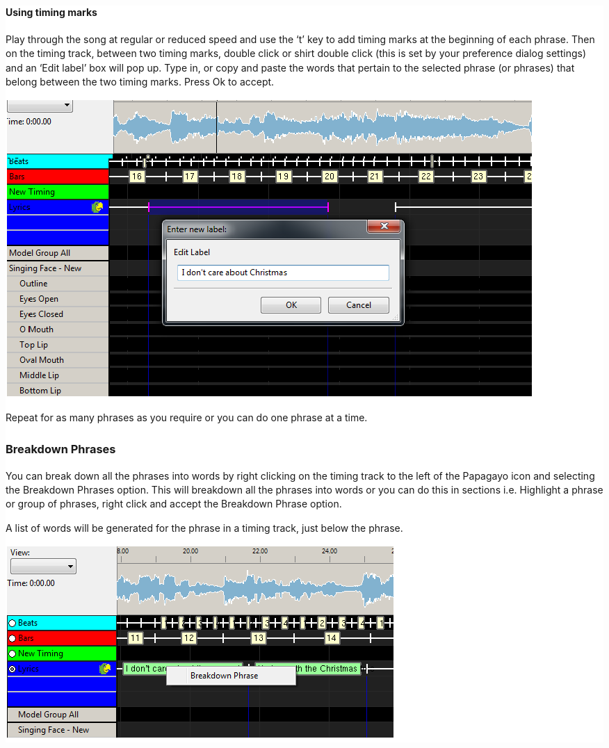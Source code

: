 #### Using timing marks

Play through the song at regular or reduced speed and use the ‘t’ key to add timing marks at the beginning of each phrase. Then on the timing track, between two timing marks, double click or shirt double click (this is set by your preference dialog settings) and an ‘Edit label’ box will pop up. Type in, or copy and paste the words that pertain to the selected phrase (or phrases) that belong between the two timing marks. Press Ok to accept.

![](../../../.gitbook/assets/base64f215902928845d64.png)

Repeat for as many phrases as you require or you can do one phrase at a time.

### Breakdown Phrases

You can break down all the phrases into words by right clicking on the timing track to the left of the Papagayo icon and selecting the Breakdown Phrases option. This will breakdown all the phrases into words or you can do this in sections i.e. Highlight a phrase or group of phrases, right click and accept the Breakdown Phrase option.

A list of words will be generated for the phrase in a timing track, just below the phrase.

![](../../../.gitbook/assets/base6469ff8e67218abebf.png)
